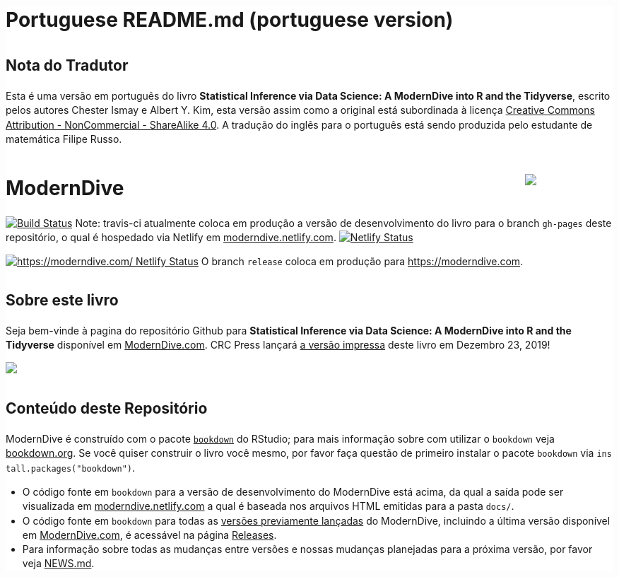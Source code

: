 # Portuguese README.md (portuguese version)


## Nota do Tradutor

Esta é uma versão em português do livro **Statistical Inference via Data Science: A ModernDive into R and the Tidyverse**, escrito pelos autores Chester Ismay e Albert Y. Kim, esta versão assim como a original está subordinada à licença [Creative Commons Attribution - NonCommercial - ShareAlike 4.0](https://creativecommons.org/licenses/by-nc-sa/4.0/). A tradução do inglês para o português está sendo produzida pelo estudante de matemática Filipe Russo.


# ModernDive <img src="images/logos/hex_blue_text.png" align="right" width=125 />

[![Build Status](https://travis-ci.org/moderndive/moderndive_book.svg?branch=master)](https://travis-ci.org/moderndive/moderndive_book) Note: travis-ci atualmente coloca em produção a versão de desenvolvimento do livro para o branch `gh-pages` deste repositório, o qual é hospedado via Netlify em [moderndive.netlify.com](https://moderndive.netlify.com). [![Netlify Status](https://api.netlify.com/api/v1/badges/10e04707-18d4-4081-9a9f-33d4cbaa1325/deploy-status)](https://app.netlify.com/sites/moderndive/deploys)

[![https://moderndive.com/ Netlify Status](https://api.netlify.com/api/v1/badges/10e04707-18d4-4081-9a9f-33d4cbaa1325/deploy-status)](https://app.netlify.com/sites/moderndive/deploys) O branch `release` coloca em produção para https://moderndive.com.


## Sobre este livro

Seja bem-vinde à pagina do repositório Github para **Statistical Inference via Data Science: A ModernDive into R and the Tidyverse** disponível em [ModernDive.com](https://moderndive.com/). CRC Press lançará [a versão impressa](https://www.crcpress.com/Statistical-Inference-via-Data-Science-A-ModernDive-into-R-and-the-Tidyverse/Ismay-Kim/p/book/9780367409821) deste livro em Dezembro 23, 2019!

<img src="images/logos/book_cover.png" width="50%"/>


## Conteúdo deste Repositório

ModernDive é construído com o pacote [`bookdown`](https://www.rstudio.com/resources/webinars/introducing-bookdown/) do RStudio; para mais informação sobre com utilizar o `bookdown` veja [bookdown.org](https://bookdown.org/). Se você quiser construir o livro você mesmo, por favor faça questão de primeiro instalar o pacote `bookdown` via `install.packages("bookdown")`.

* O código fonte em `bookdown` para a versão de desenvolvimento do ModernDive está acima, da qual a saída pode ser visualizada em [moderndive.netlify.com](https://moderndive.netlify.com) a qual é baseada nos arquivos HTML emitidas para a pasta `docs/`.
* O código fonte em `bookdown` para todas as [versões previamente lançadas](https://moderndive.com/index.html#about-book) do ModernDive, incluindo a última versão disponível em [ModernDive.com](https://moderndive.com/), é acessável na página [Releases](https://github.com/moderndive/moderndive_book/releases).
* Para informação sobre todas as mudanças entre versões e nossas mudanças planejadas para a próxima versão, por favor veja [NEWS.md](https://github.com/moderndive/moderndive_book/blob/master/NEWS.md).
